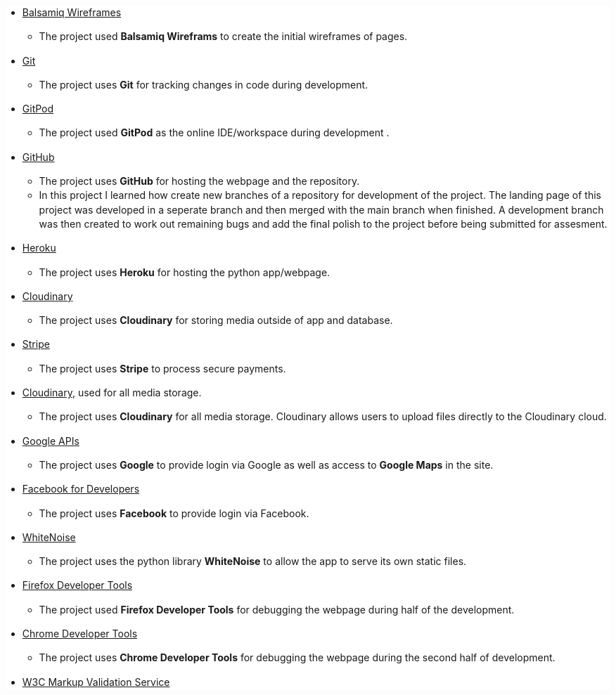 - [Balsamiq Wireframes](https://balsamiq.com/)

  - The project used **Balsamiq Wireframs** to create the initial wireframes of pages.

- [Git](https://git-scm.com/)

  - The project uses **Git** for tracking changes in code during development.

- [GitPod](https://www.gitpod.io/)

  - The project used **GitPod** as the online IDE/workspace during development .

- [GitHub](https://github)

  - The project uses **GitHub** for hosting the webpage and the repository.
  - In this project I learned how create new branches of a repository for development of the project. The landing page of this project was developed in a seperate branch and then merged with the main branch when finished. A development branch was then created to work out remaining bugs and add the final polish to the project before being submitted for assesment.

- [Heroku](https://www.heroku.com/platform)

  - The project uses **Heroku** for hosting the python app/webpage.

- [Cloudinary](https://cloudinary.com/)

  - The project uses **Cloudinary** for storing media outside of app and database.

- [Stripe](https://stripe.com/)

  - The project uses **Stripe** to process secure payments.

- [Cloudinary](https://cloudinary.com/), used for all media storage.

  - The project uses **Cloudinary** for all media storage. Cloudinary allows users to upload files directly to the Cloudinary cloud.

- [Google APIs](https://console.developers.google.com/)

  - The project uses **Google** to provide login via Google as well as access to **Google Maps** in the site.

- [Facebook for Developers](https://developers.facebook.com/)

  - The project uses **Facebook** to provide login via Facebook.

- [WhiteNoise](http://whitenoise.evans.io/en/stable/)

  - The project uses the python library **WhiteNoise** to allow the app to serve its own static files.

- [Firefox Developer Tools](https://developer.mozilla.org/en-US/docs/Tools)

  - The project used **Firefox Developer Tools** for debugging the webpage during half of the development.

- [Chrome Developer Tools](https://developers.google.com/web/tools/chrome-devtools)

  - The project uses **Chrome Developer Tools** for debugging the webpage during the second half of development.

- [W3C Markup Validation Service](https://validator.w3.org)
